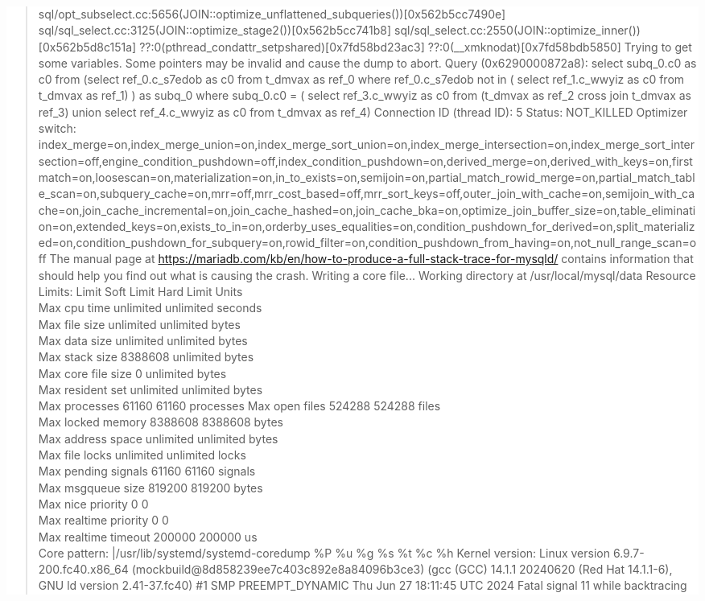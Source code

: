    > sql/opt_subselect.cc:5656(JOIN::optimize_unflattened_subqueries())[0x562b5cc7490e]
   > sql/sql_select.cc:3125(JOIN::optimize_stage2())[0x562b5cc741b8]
   > sql/sql_select.cc:2550(JOIN::optimize_inner())[0x562b5d8c151a]
   > ??:0(pthread_condattr_setpshared)[0x7fd58bd23ac3]
   > ??:0(__xmknodat)[0x7fd58bdb5850]
   > Trying to get some variables.
   > Some pointers may be invalid and cause the dump to abort.
   > Query (0x6290000872a8): select subq_0.c0 as c0 from (select ref_0.c_s7edob as c0 from t_dmvax as ref_0 where ref_0.c_s7edob not in ( select ref_1.c_wwyiz as c0 from t_dmvax as ref_1) ) as subq_0 where subq_0.c0 = ( select ref_3.c_wwyiz as c0 from (t_dmvax as ref_2 cross join t_dmvax as ref_3) union select ref_4.c_wwyiz as c0 from t_dmvax as ref_4)
   > Connection ID (thread ID): 5
   > Status: NOT_KILLED
   > Optimizer switch: index_merge=on,index_merge_union=on,index_merge_sort_union=on,index_merge_intersection=on,index_merge_sort_intersection=off,engine_condition_pushdown=off,index_condition_pushdown=on,derived_merge=on,derived_with_keys=on,firstmatch=on,loosescan=on,materialization=on,in_to_exists=on,semijoin=on,partial_match_rowid_merge=on,partial_match_table_scan=on,subquery_cache=on,mrr=off,mrr_cost_based=off,mrr_sort_keys=off,outer_join_with_cache=on,semijoin_with_cache=on,join_cache_incremental=on,join_cache_hashed=on,join_cache_bka=on,optimize_join_buffer_size=on,table_elimination=on,extended_keys=on,exists_to_in=on,orderby_uses_equalities=on,condition_pushdown_for_derived=on,split_materialized=on,condition_pushdown_for_subquery=on,rowid_filter=on,condition_pushdown_from_having=on,not_null_range_scan=off
   > The manual page at https://mariadb.com/kb/en/how-to-produce-a-full-stack-trace-for-mysqld/ contains
   > information that should help you find out what is causing the crash.
   > Writing a core file...
   > Working directory at /usr/local/mysql/data
   > Resource Limits:
   > Limit                     Soft Limit           Hard Limit           Units     
   > Max cpu time              unlimited            unlimited            seconds   
   > Max file size             unlimited            unlimited            bytes     
   > Max data size             unlimited            unlimited            bytes     
   > Max stack size            8388608              unlimited            bytes     
   > Max core file size        0                    unlimited            bytes     
   > Max resident set          unlimited            unlimited            bytes     
   > Max processes             61160                61160                processes 
   > Max open files            524288               524288               files     
   > Max locked memory         8388608              8388608              bytes     
   > Max address space         unlimited            unlimited            bytes     
   > Max file locks            unlimited            unlimited            locks     
   > Max pending signals       61160                61160                signals   
   > Max msgqueue size         819200               819200               bytes     
   > Max nice priority         0                    0                    
   > Max realtime priority     0                    0                    
   > Max realtime timeout      200000               200000               us        
   > Core pattern: |/usr/lib/systemd/systemd-coredump %P %u %g %s %t %c %h
   > Kernel version: Linux version 6.9.7-200.fc40.x86_64 (mockbuild@8d858239ee7c403c892e8a84096b3ce3) (gcc (GCC) 14.1.1 20240620 (Red Hat 14.1.1-6), GNU ld version 2.41-37.fc40) #1 SMP PREEMPT_DYNAMIC Thu Jun 27 18:11:45 UTC 2024
   > Fatal signal 11 while backtracing
